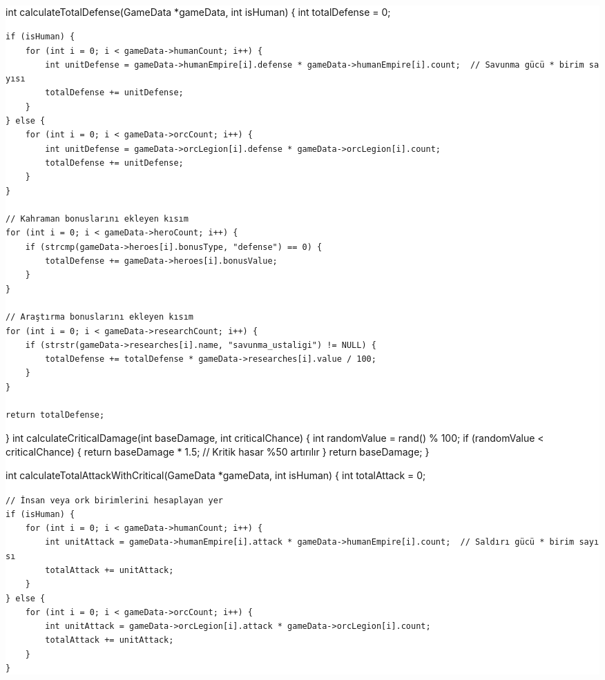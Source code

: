 int calculateTotalDefense(GameData *gameData, int isHuman) {
    int totalDefense = 0;

    if (isHuman) {
        for (int i = 0; i < gameData->humanCount; i++) {
            int unitDefense = gameData->humanEmpire[i].defense * gameData->humanEmpire[i].count;  // Savunma gücü * birim sayısı
            totalDefense += unitDefense;
        }
    } else {
        for (int i = 0; i < gameData->orcCount; i++) {
            int unitDefense = gameData->orcLegion[i].defense * gameData->orcLegion[i].count;
            totalDefense += unitDefense;
        }
    }

    // Kahraman bonuslarını ekleyen kısım
    for (int i = 0; i < gameData->heroCount; i++) {
        if (strcmp(gameData->heroes[i].bonusType, "defense") == 0) {
            totalDefense += gameData->heroes[i].bonusValue;
        }
    }

    // Araştırma bonuslarını ekleyen kısım
    for (int i = 0; i < gameData->researchCount; i++) {
        if (strstr(gameData->researches[i].name, "savunma_ustaligi") != NULL) {
            totalDefense += totalDefense * gameData->researches[i].value / 100;
        }
    }

    return totalDefense;
}
int calculateCriticalDamage(int baseDamage, int criticalChance) {
    int randomValue = rand() % 100;
    if (randomValue < criticalChance) {
        return baseDamage * 1.5;  // Kritik hasar %50 artırılır
    }
    return baseDamage;
}

int calculateTotalAttackWithCritical(GameData *gameData, int isHuman) {
    int totalAttack = 0;

    // İnsan veya ork birimlerini hesaplayan yer
    if (isHuman) {
        for (int i = 0; i < gameData->humanCount; i++) {
            int unitAttack = gameData->humanEmpire[i].attack * gameData->humanEmpire[i].count;  // Saldırı gücü * birim sayısı
            totalAttack += unitAttack;
        }
    } else {
        for (int i = 0; i < gameData->orcCount; i++) {
            int unitAttack = gameData->orcLegion[i].attack * gameData->orcLegion[i].count;
            totalAttack += unitAttack;
        }
    }
